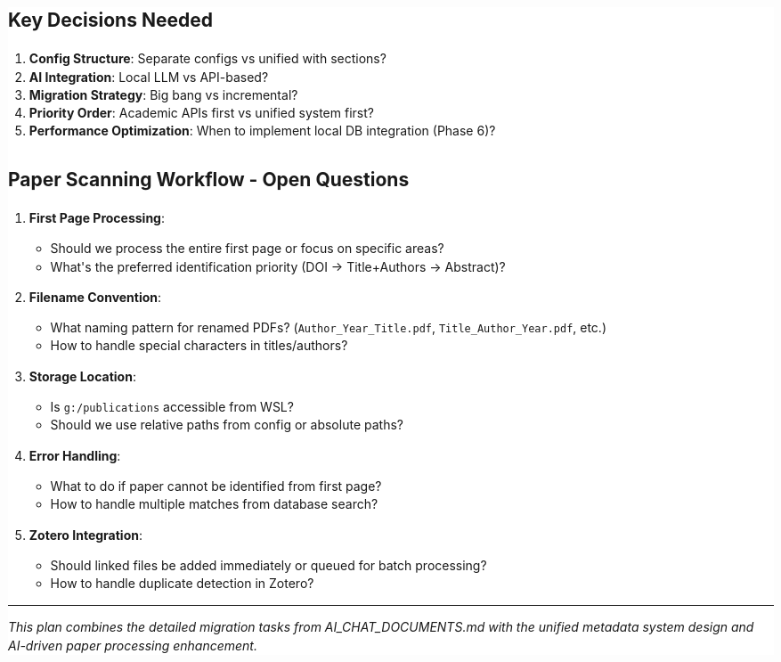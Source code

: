 ## Key Decisions Needed

1. **Config Structure**: Separate configs vs unified with sections?
2. **AI Integration**: Local LLM vs API-based?
3. **Migration Strategy**: Big bang vs incremental?
4. **Priority Order**: Academic APIs first vs unified system first?
5. **Performance Optimization**: When to implement local DB integration (Phase 6)?

## Paper Scanning Workflow - Open Questions

1. **First Page Processing**: 
   - Should we process the entire first page or focus on specific areas?
   - What's the preferred identification priority (DOI → Title+Authors → Abstract)?

2. **Filename Convention**: 
   - What naming pattern for renamed PDFs? (`Author_Year_Title.pdf`, `Title_Author_Year.pdf`, etc.)
   - How to handle special characters in titles/authors?

3. **Storage Location**: 
   - Is `g:/publications` accessible from WSL? 
   - Should we use relative paths from config or absolute paths?

4. **Error Handling**: 
   - What to do if paper cannot be identified from first page?
   - How to handle multiple matches from database search?

5. **Zotero Integration**: 
   - Should linked files be added immediately or queued for batch processing?
   - How to handle duplicate detection in Zotero?

---

*This plan combines the detailed migration tasks from AI_CHAT_DOCUMENTS.md with the unified metadata system design and AI-driven paper processing enhancement.*

